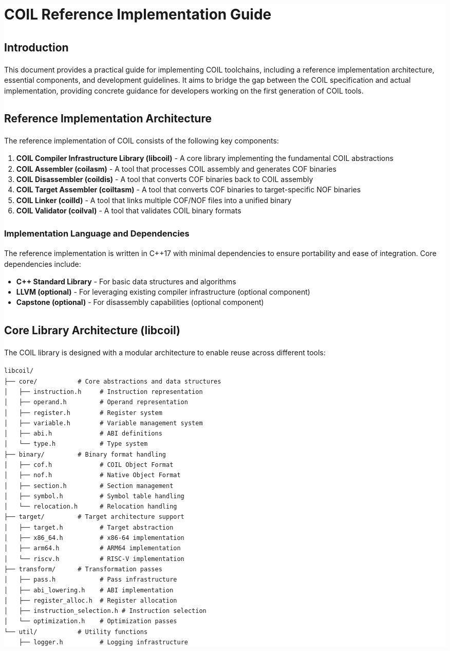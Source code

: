 # COIL Reference Implementation Guide

## Introduction

This document provides a practical guide for implementing COIL toolchains, including a reference implementation architecture, essential components, and development guidelines. It aims to bridge the gap between the COIL specification and actual implementation, providing concrete guidance for developers working on the first generation of COIL tools.

## Reference Implementation Architecture

The reference implementation of COIL consists of the following key components:

1. **COIL Compiler Infrastructure Library (libcoil)** - A core library implementing the fundamental COIL abstractions
2. **COIL Assembler (coilasm)** - A tool that processes COIL assembly and generates COF binaries
3. **COIL Disassembler (coildis)** - A tool that converts COF binaries back to COIL assembly
4. **COIL Target Assembler (coiltasm)** - A tool that converts COF binaries to target-specific NOF binaries
5. **COIL Linker (coilld)** - A tool that links multiple COF/NOF files into a unified binary
6. **COIL Validator (coilval)** - A tool that validates COIL binary formats

### Implementation Language and Dependencies

The reference implementation is written in C++17 with minimal dependencies to ensure portability and ease of integration. Core dependencies include:

- **C++ Standard Library** - For basic data structures and algorithms
- **LLVM (optional)** - For leveraging existing compiler infrastructure (optional component)
- **Capstone (optional)** - For disassembly capabilities (optional component)

## Core Library Architecture (libcoil)

The COIL library is designed with a modular architecture to enable reuse across different tools:

```
libcoil/
├── core/           # Core abstractions and data structures
│   ├── instruction.h     # Instruction representation
│   ├── operand.h         # Operand representation
│   ├── register.h        # Register system
│   ├── variable.h        # Variable management system
│   ├── abi.h             # ABI definitions
│   └── type.h            # Type system
├── binary/         # Binary format handling
│   ├── cof.h             # COIL Object Format
│   ├── nof.h             # Native Object Format
│   ├── section.h         # Section management
│   ├── symbol.h          # Symbol table handling
│   └── relocation.h      # Relocation handling
├── target/         # Target architecture support
│   ├── target.h          # Target abstraction
│   ├── x86_64.h          # x86-64 implementation
│   ├── arm64.h           # ARM64 implementation
│   └── riscv.h           # RISC-V implementation
├── transform/      # Transformation passes
│   ├── pass.h            # Pass infrastructure
│   ├── abi_lowering.h    # ABI implementation
│   ├── register_alloc.h  # Register allocation
│   ├── instruction_selection.h # Instruction selection
│   └── optimization.h    # Optimization passes
└── util/           # Utility functions
    ├── logger.h          # Logging infrastructure
```